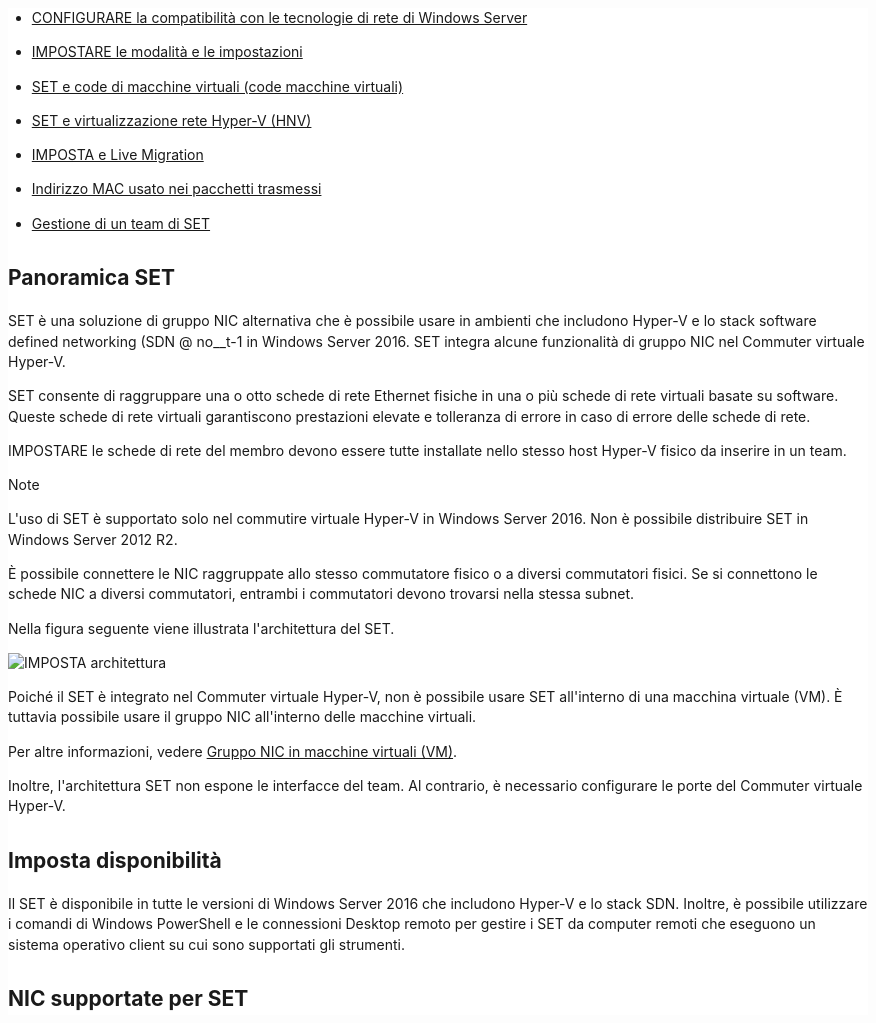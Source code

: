 - [CONFIGURARE la compatibilità con le tecnologie di rete di Windows Server](#bkmk_compat)

- [IMPOSTARE le modalità e le impostazioni](#bkmk_modes)

- [SET e code di macchine virtuali (code macchine virtuali)](#bkmk_vmq)

- [SET e virtualizzazione rete Hyper-V (HNV)](#bkmk_hnv)

- [IMPOSTA e Live Migration](#bkmk_live)

- [Indirizzo MAC usato nei pacchetti trasmessi](#bkmk_mac)

- [Gestione di un team di SET](#bkmk_manage)

## <a name="bkmk_over"></a>Panoramica SET

SET è una soluzione di gruppo NIC alternativa che è possibile usare in ambienti che includono Hyper-V e lo stack software defined networking \(SDN @ no__t-1 in Windows Server 2016. SET integra alcune funzionalità di gruppo NIC nel Commuter virtuale Hyper-V.

SET consente di raggruppare una o otto schede di rete Ethernet fisiche in una o più schede di rete virtuali basate su software. Queste schede di rete virtuali garantiscono prestazioni elevate e tolleranza di errore in caso di errore delle schede di rete.

IMPOSTARE le schede di rete del membro devono essere tutte installate nello stesso host Hyper-V fisico da inserire in un team.

> [!NOTE]
> L'uso di SET è supportato solo nel commutire virtuale Hyper-V in Windows Server 2016. Non è possibile distribuire SET in Windows Server 2012 R2.

È possibile connettere le NIC raggruppate allo stesso commutatore fisico o a diversi commutatori fisici. Se si connettono le schede NIC a diversi commutatori, entrambi i commutatori devono trovarsi nella stessa subnet.

Nella figura seguente viene illustrata l'architettura del SET.

![IMPOSTA architettura](../media/RDMA-and-SET/set_architecture.jpg)

Poiché il SET è integrato nel Commuter virtuale Hyper-V, non è possibile usare SET all'interno di una macchina virtuale (VM). È tuttavia possibile usare il gruppo NIC all'interno delle macchine virtuali.

Per altre informazioni, vedere [Gruppo NIC in macchine virtuali (VM)](https://docs.microsoft.com/windows-server/networking/technologies/nic-teaming/nict-vms).

Inoltre, l'architettura SET non espone le interfacce del team. Al contrario, è necessario configurare le porte del Commuter virtuale Hyper-V.

## <a name="bkmk_avail"></a>Imposta disponibilità

Il SET è disponibile in tutte le versioni di Windows Server 2016 che includono Hyper-V e lo stack SDN. Inoltre, è possibile utilizzare i comandi di Windows PowerShell e le connessioni Desktop remoto per gestire i SET da computer remoti che eseguono un sistema operativo client su cui sono supportati gli strumenti.

## <a name="bkmk_nics"></a>NIC supportate per SET
